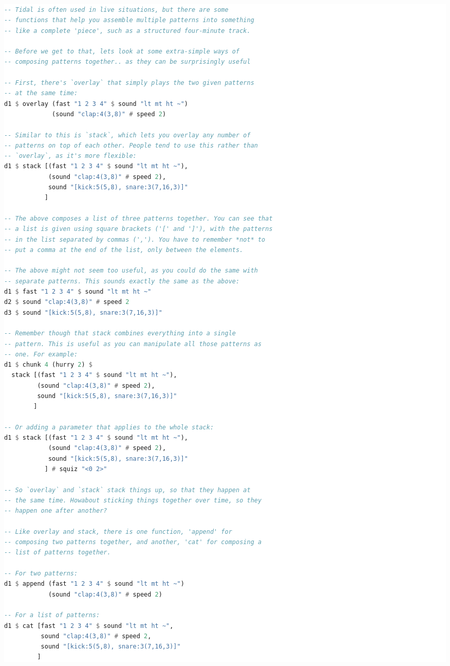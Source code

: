 ```haskell
-- Tidal is often used in live situations, but there are some
-- functions that help you assemble multiple patterns into something
-- like a complete 'piece', such as a structured four-minute track.

-- Before we get to that, lets look at some extra-simple ways of
-- composing patterns together.. as they can be surprisingly useful

-- First, there's `overlay` that simply plays the two given patterns
-- at the same time:
d1 $ overlay (fast "1 2 3 4" $ sound "lt mt ht ~")
             (sound "clap:4(3,8)" # speed 2)

-- Similar to this is `stack`, which lets you overlay any number of
-- patterns on top of each other. People tend to use this rather than
-- `overlay`, as it's more flexible:
d1 $ stack [(fast "1 2 3 4" $ sound "lt mt ht ~"),
            (sound "clap:4(3,8)" # speed 2),
            sound "[kick:5(5,8), snare:3(7,16,3)]"
           ]

-- The above composes a list of three patterns together. You can see that
-- a list is given using square brackets ('[' and ']'), with the patterns
-- in the list separated by commas (','). You have to remember *not* to
-- put a comma at the end of the list, only between the elements.

-- The above might not seem too useful, as you could do the same with
-- separate patterns. This sounds exactly the same as the above:
d1 $ fast "1 2 3 4" $ sound "lt mt ht ~"
d2 $ sound "clap:4(3,8)" # speed 2
d3 $ sound "[kick:5(5,8), snare:3(7,16,3)]"

-- Remember though that stack combines everything into a single
-- pattern. This is useful as you can manipulate all those patterns as
-- one. For example:
d1 $ chunk 4 (hurry 2) $
  stack [(fast "1 2 3 4" $ sound "lt mt ht ~"),
         (sound "clap:4(3,8)" # speed 2),
         sound "[kick:5(5,8), snare:3(7,16,3)]"
        ]

-- Or adding a parameter that applies to the whole stack:
d1 $ stack [(fast "1 2 3 4" $ sound "lt mt ht ~"),
            (sound "clap:4(3,8)" # speed 2),
            sound "[kick:5(5,8), snare:3(7,16,3)]"
           ] # squiz "<0 2>"

-- So `overlay` and `stack` stack things up, so that they happen at
-- the same time. Howabout sticking things together over time, so they
-- happen one after another?

-- Like overlay and stack, there is one function, 'append' for
-- composing two patterns together, and another, 'cat' for composing a
-- list of patterns together.

-- For two patterns:
d1 $ append (fast "1 2 3 4" $ sound "lt mt ht ~")
            (sound "clap:4(3,8)" # speed 2)

-- For a list of patterns:
d1 $ cat [fast "1 2 3 4" $ sound "lt mt ht ~",
          sound "clap:4(3,8)" # speed 2,
          sound "[kick:5(5,8), snare:3(7,16,3)]"
         ]
```